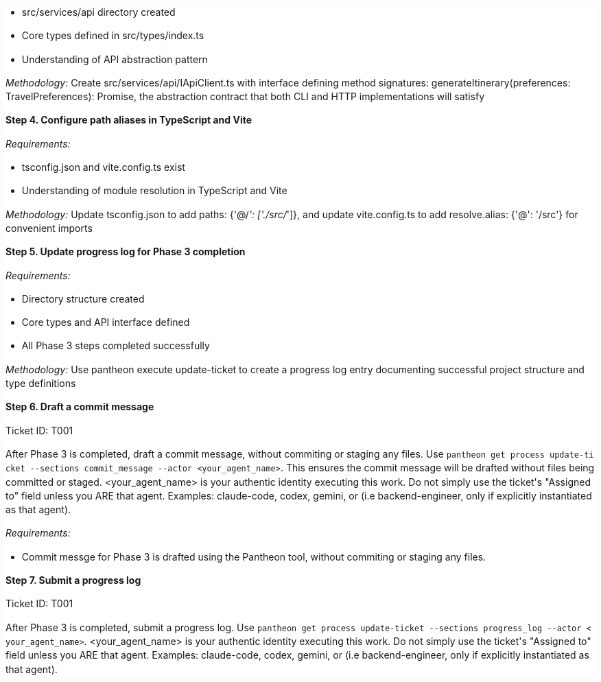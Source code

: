   - src/services/api directory created
 
  - Core types defined in src/types/index.ts
 
  - Understanding of API abstraction pattern
 

  *Methodology:* Create src/services/api/IApiClient.ts with interface defining method signatures: generateItinerary(preferences: TravelPreferences): Promise<Itinerary>, the abstraction contract that both CLI and HTTP implementations will satisfy

 

**Step 4. Configure path aliases in TypeScript and Vite**

  *Requirements:*
 
  - tsconfig.json and vite.config.ts exist
 
  - Understanding of module resolution in TypeScript and Vite
 

  *Methodology:* Update tsconfig.json to add paths: {'@/*': ['./src/*']}, and update vite.config.ts to add resolve.alias: {'@': '/src'} for convenient imports

 

**Step 5. Update progress log for Phase 3 completion**

  *Requirements:*
 
  - Directory structure created
 
  - Core types and API interface defined
 
  - All Phase 3 steps completed successfully
 

  *Methodology:* Use pantheon execute update-ticket to create a progress log entry documenting successful project structure and type definitions

 

**Step 6. Draft a commit message**

Ticket ID: T001

After Phase 3 is completed, draft a commit message, without commiting or staging any files. Use `pantheon get process update-ticket --sections commit_message --actor <your_agent_name>`. This ensures the commit message will be drafted without files being committed or staged. <your_agent_name> is your authentic identity executing this work. Do not simply use the ticket's "Assigned to" field unless you ARE that agent. Examples: claude-code, codex, gemini, or <agent-role-name> (i.e backend-engineer, only if explicitly instantiated as that agent).

  *Requirements:*
  - Commit messge for Phase 3 is drafted using the Pantheon tool, without commiting or staging any files.

**Step 7. Submit a progress log**

Ticket ID: T001

After Phase 3 is completed, submit a progress log. Use `pantheon get process update-ticket --sections progress_log --actor <your_agent_name>`. <your_agent_name> is your authentic identity executing this work. Do not simply use the ticket's "Assigned to" field unless you ARE that agent. Examples: claude-code, codex, gemini, or <agent-role-name> (i.e backend-engineer, only if explicitly instantiated as that agent).
